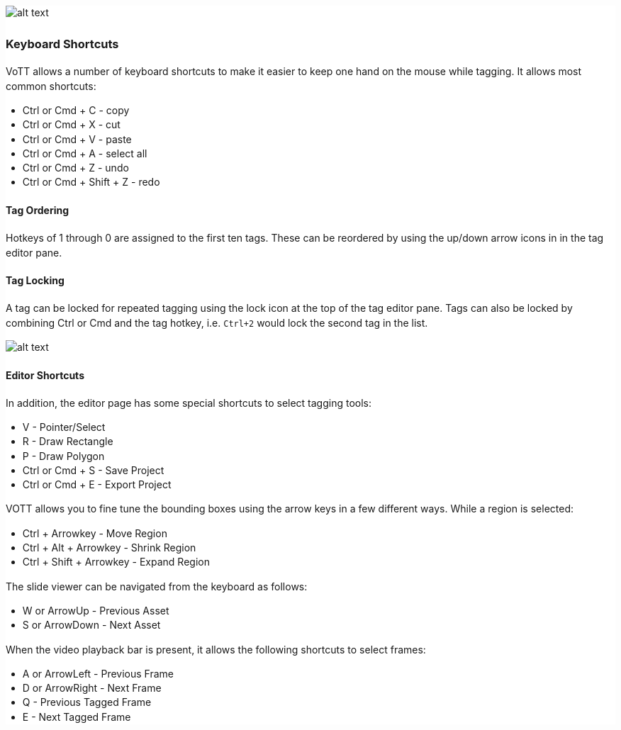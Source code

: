 ![alt text](docs/images/export-labels.jpg "Export Labels")

### Keyboard Shortcuts

VoTT allows a number of keyboard shortcuts to make it easier to keep one hand on the mouse while tagging. It allows most common shortcuts:

* Ctrl or Cmd + C - copy
* Ctrl or Cmd + X - cut
* Ctrl or Cmd + V - paste
* Ctrl or Cmd + A - select all
* Ctrl or Cmd + Z - undo
* Ctrl or Cmd + Shift + Z - redo

#### Tag Ordering

Hotkeys of 1 through 0 are assigned to the first ten tags. These can be reordered by using the up/down arrow icons in in the tag editor pane.


#### Tag Locking

A tag can be locked for repeated tagging using the lock icon at the top of the tag editor pane. Tags can also be locked by combining Ctrl or Cmd and the tag hotkey, i.e. `Ctrl+2` would lock the second tag in the list.

![alt text](docs/images/reorder-tag.jpg "Tag Editor")

#### Editor Shortcuts

In addition, the editor page has some special shortcuts to select tagging tools:

* V - Pointer/Select
* R - Draw Rectangle
* P - Draw Polygon
* Ctrl or Cmd + S - Save Project
* Ctrl or Cmd + E - Export Project

VOTT allows you to fine tune the bounding boxes using the arrow keys in a few different ways. While a region is selected:

* Ctrl + Arrowkey - Move Region
* Ctrl + Alt + Arrowkey - Shrink Region
* Ctrl + Shift + Arrowkey - Expand Region

The slide viewer can be navigated from the keyboard as follows:

* W or ArrowUp - Previous Asset
* S or ArrowDown - Next Asset

When the video playback bar is present, it allows the following shortcuts to select frames:

* A or ArrowLeft - Previous Frame
* D or ArrowRight - Next Frame
* Q - Previous Tagged Frame
* E - Next Tagged Frame

